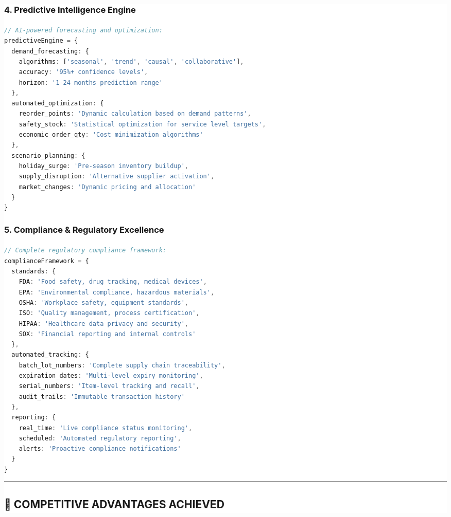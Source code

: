 ### **4. Predictive Intelligence Engine**
```typescript
// AI-powered forecasting and optimization:
predictiveEngine = {
  demand_forecasting: {
    algorithms: ['seasonal', 'trend', 'causal', 'collaborative'],
    accuracy: '95%+ confidence levels',
    horizon: '1-24 months prediction range'
  },
  automated_optimization: {
    reorder_points: 'Dynamic calculation based on demand patterns',
    safety_stock: 'Statistical optimization for service level targets',
    economic_order_qty: 'Cost minimization algorithms'
  },
  scenario_planning: {
    holiday_surge: 'Pre-season inventory buildup',
    supply_disruption: 'Alternative supplier activation',
    market_changes: 'Dynamic pricing and allocation'
  }
}
```

### **5. Compliance & Regulatory Excellence**
```typescript
// Complete regulatory compliance framework:
complianceFramework = {
  standards: {
    FDA: 'Food safety, drug tracking, medical devices',
    EPA: 'Environmental compliance, hazardous materials',
    OSHA: 'Workplace safety, equipment standards',
    ISO: 'Quality management, process certification',
    HIPAA: 'Healthcare data privacy and security',
    SOX: 'Financial reporting and internal controls'
  },
  automated_tracking: {
    batch_lot_numbers: 'Complete supply chain traceability',
    expiration_dates: 'Multi-level expiry monitoring',
    serial_numbers: 'Item-level tracking and recall',
    audit_trails: 'Immutable transaction history'
  },
  reporting: {
    real_time: 'Live compliance status monitoring',
    scheduled: 'Automated regulatory reporting',
    alerts: 'Proactive compliance notifications'
  }
}
```

---

## 🚀 COMPETITIVE ADVANTAGES ACHIEVED
